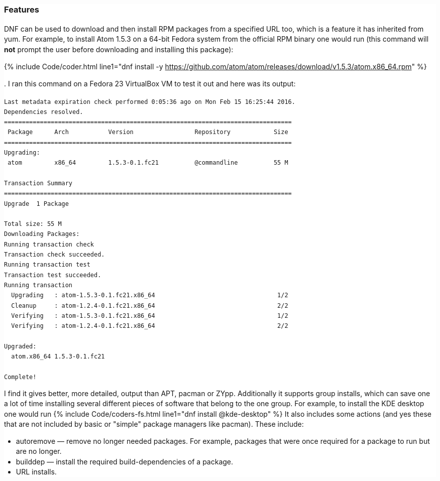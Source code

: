### Features
DNF can be used to download and then install RPM packages from a specified URL too, which is a feature it has inherited from yum. For example, to install Atom 1.5.3 on a 64-bit Fedora system from the official RPM binary one would run (this command will **not** prompt the user before downloading and installing this package):

{% include Code/coder.html line1="dnf install -y https://github.com/atom/atom/releases/download/v1.5.3/atom.x86_64.rpm" %}

. I ran this command on a Fedora 23 VirtualBox VM to test it out and here was its output:

~~~
Last metadata expiration check performed 0:05:36 ago on Mon Feb 15 16:25:44 2016.
Dependencies resolved.
================================================================================
 Package      Arch           Version                 Repository            Size
================================================================================
Upgrading:
 atom         x86_64         1.5.3-0.1.fc21          @commandline          55 M

Transaction Summary
================================================================================
Upgrade  1 Package

Total size: 55 M
Downloading Packages:
Running transaction check
Transaction check succeeded.
Running transaction test
Transaction test succeeded.
Running transaction
  Upgrading   : atom-1.5.3-0.1.fc21.x86_64                                  1/2
  Cleanup     : atom-1.2.4-0.1.fc21.x86_64                                  2/2
  Verifying   : atom-1.5.3-0.1.fc21.x86_64                                  1/2
  Verifying   : atom-1.2.4-0.1.fc21.x86_64                                  2/2

Upgraded:
  atom.x86_64 1.5.3-0.1.fc21                                                    

Complete!
~~~

I find it gives better, more detailed, output than APT, pacman or ZYpp. Additionally it supports group installs, which can save one a lot of time installing several different pieces of software that belong to the one group. For example, to install the KDE desktop one would run {% include Code/coders-fs.html line1="dnf install @kde-desktop" %} It also includes some actions (and yes these that are not included by basic or "simple" package managers like pacman). These include:

* autoremove &mdash; remove no longer needed packages. For example, packages that were once required for a package to run but are no longer.
* builddep &mdash; install the required build-dependencies of a package.
* URL installs.
